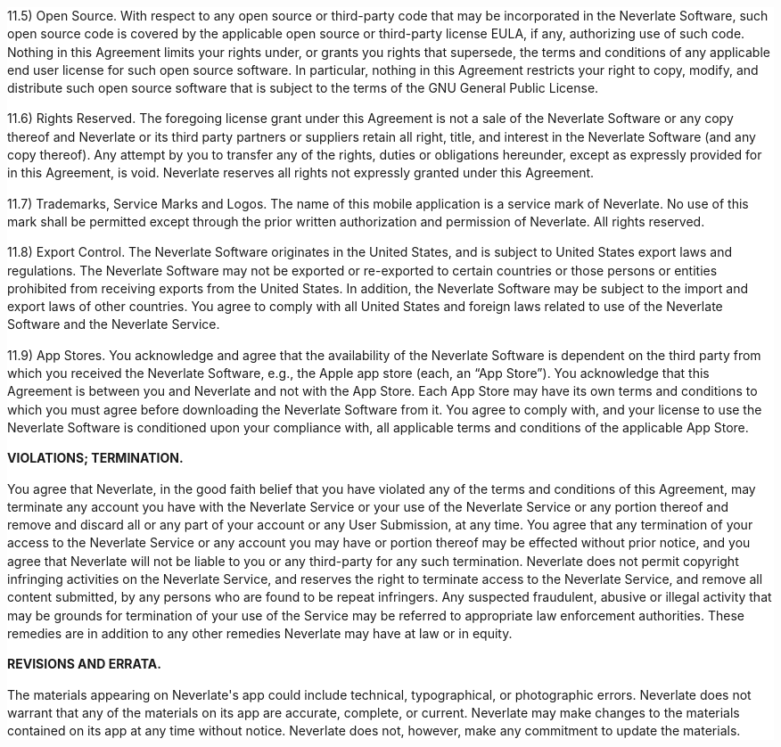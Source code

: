11.5) Open Source. With respect to any open source or third-party code that may be incorporated in the Neverlate Software, such open source code is covered by the applicable open source or third-party license EULA, if any, authorizing use of such code. Nothing in this Agreement limits your rights under, or grants you rights that supersede, the terms and conditions of any applicable end user license for such open source software. In particular, nothing in this Agreement restricts your right to copy, modify, and distribute such open source software that is subject to the terms of the GNU General Public License.

11.6) Rights Reserved. The foregoing license grant under this Agreement is not a sale of the Neverlate Software or any copy thereof and Neverlate or its third party partners or suppliers retain all right, title, and interest in the Neverlate Software (and any copy thereof). Any attempt by you to transfer any of the rights, duties or obligations hereunder, except as expressly provided for in this Agreement, is void. Neverlate reserves all rights not expressly granted under this Agreement.

11.7) Trademarks, Service Marks and Logos. The name of this mobile application is a service mark of Neverlate. No use of this mark shall be permitted except through the prior written authorization and permission of Neverlate. All rights reserved.

11.8) Export Control. The Neverlate Software originates in the United States, and is subject to United States export laws and regulations. The Neverlate Software may not be exported or re-exported to certain countries or those persons or entities prohibited from receiving exports from the United States. In addition, the Neverlate Software may be subject to the import and export laws of other countries. You agree to comply with all United States and foreign laws related to use of the Neverlate Software and the Neverlate Service.

11.9) App Stores. You acknowledge and agree that the availability of the Neverlate Software is dependent on the third party from which you received the Neverlate Software, e.g., the Apple app store (each, an “App Store”). You acknowledge that this Agreement is between you and Neverlate and not with the App Store. Each App Store may have its own terms and conditions to which you must agree before downloading the Neverlate Software from it. You agree to comply with, and your license to use the Neverlate Software is conditioned upon your compliance with, all applicable terms and conditions of the applicable App Store.

**VIOLATIONS; TERMINATION.**

You agree that Neverlate, in the good faith belief that you have violated any of the terms and conditions of this Agreement, may terminate any account you have with the Neverlate Service or your use of the Neverlate Service or any portion thereof and remove and discard all or any part of your account or any User Submission, at any time. You agree that any termination of your access to the Neverlate Service or any account you may have or portion thereof may be effected without prior notice, and you agree that Neverlate will not be liable to you or any third-party for any such termination. Neverlate does not permit copyright infringing activities on the Neverlate Service, and reserves the right to terminate access to the Neverlate Service, and remove all content submitted, by any persons who are found to be repeat infringers. Any suspected fraudulent, abusive or illegal activity that may be grounds for termination of your use of the Service may be referred to appropriate law enforcement authorities. These remedies are in addition to any other remedies Neverlate may have at law or in equity.

**REVISIONS AND ERRATA.**

The materials appearing on Neverlate's app could include technical, typographical, or photographic errors. Neverlate does not warrant that any of the materials on its app are accurate, complete, or current. Neverlate may make changes to the materials contained on its app at any time without notice. Neverlate does not, however, make any commitment to update the materials.
